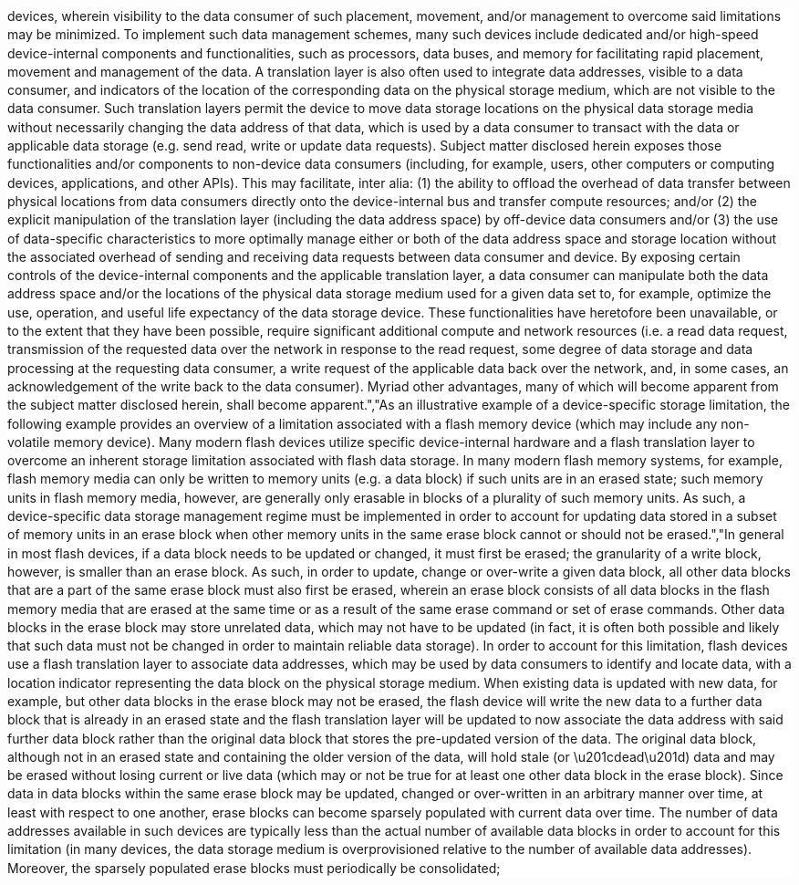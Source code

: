 devices, wherein visibility to the data consumer of such placement, movement, and\/or management to overcome said limitations may be minimized. To implement such data management schemes, many such devices include dedicated and\/or high-speed device-internal components and functionalities, such as processors, data buses, and memory for facilitating rapid placement, movement and management of the data. A translation layer is also often used to integrate data addresses, visible to a data consumer, and indicators of the location of the corresponding data on the physical storage medium, which are not visible to the data consumer. Such translation layers permit the device to move data storage locations on the physical data storage media without necessarily changing the data address of that data, which is used by a data consumer to transact with the data or applicable data storage (e.g. send read, write or update data requests). Subject matter disclosed herein exposes those functionalities and\/or components to non-device data consumers (including, for example, users, other computers or computing devices, applications, and other APIs). This may facilitate, inter alia: (1) the ability to offload the overhead of data transfer between physical locations from data consumers directly onto the device-internal bus and transfer compute resources; and\/or (2) the explicit manipulation of the translation layer (including the data address space) by off-device data consumers and\/or (3) the use of data-specific characteristics to more optimally manage either or both of the data address space and storage location without the associated overhead of sending and receiving data requests between data consumer and device. By exposing certain controls of the device-internal components and the applicable translation layer, a data consumer can manipulate both the data address space and\/or the locations of the physical data storage medium used for a given data set to, for example, optimize the use, operation, and useful life expectancy of the data storage device. These functionalities have heretofore been unavailable, or to the extent that they have been possible, require significant additional compute and network resources (i.e. a read data request, transmission of the requested data over the network in response to the read request, some degree of data storage and data processing at the requesting data consumer, a write request of the applicable data back over the network, and, in some cases, an acknowledgement of the write back to the data consumer). Myriad other advantages, many of which will become apparent from the subject matter disclosed herein, shall become apparent.","As an illustrative example of a device-specific storage limitation, the following example provides an overview of a limitation associated with a flash memory device (which may include any non-volatile memory device). Many modern flash devices utilize specific device-internal hardware and a flash translation layer to overcome an inherent storage limitation associated with flash data storage. In many modern flash memory systems, for example, flash memory media can only be written to memory units (e.g. a data block) if such units are in an erased state; such memory units in flash memory media, however, are generally only erasable in blocks of a plurality of such memory units. As such, a device-specific data storage management regime must be implemented in order to account for updating data stored in a subset of memory units in an erase block when other memory units in the same erase block cannot or should not be erased.","In general in most flash devices, if a data block needs to be updated or changed, it must first be erased; the granularity of a write block, however, is smaller than an erase block. As such, in order to update, change or over-write a given data block, all other data blocks that are a part of the same erase block must also first be erased, wherein an erase block consists of all data blocks in the flash memory media that are erased at the same time or as a result of the same erase command or set of erase commands. Other data blocks in the erase block may store unrelated data, which may not have to be updated (in fact, it is often both possible and likely that such data must not be changed in order to maintain reliable data storage). In order to account for this limitation, flash devices use a flash translation layer to associate data addresses, which may be used by data consumers to identify and locate data, with a location indicator representing the data block on the physical storage medium. When existing data is updated with new data, for example, but other data blocks in the erase block may not be erased, the flash device will write the new data to a further data block that is already in an erased state and the flash translation layer will be updated to now associate the data address with said further data block rather than the original data block that stores the pre-updated version of the data. The original data block, although not in an erased state and containing the older version of the data, will hold stale (or \u201cdead\u201d) data and may be erased without losing current or live data (which may or not be true for at least one other data block in the erase block). Since data in data blocks within the same erase block may be updated, changed or over-written in an arbitrary manner over time, at least with respect to one another, erase blocks can become sparsely populated with current data over time. The number of data addresses available in such devices are typically less than the actual number of available data blocks in order to account for this limitation (in many devices, the data storage medium is overprovisioned relative to the number of available data addresses). Moreover, the sparsely populated erase blocks must periodically be consolidated;